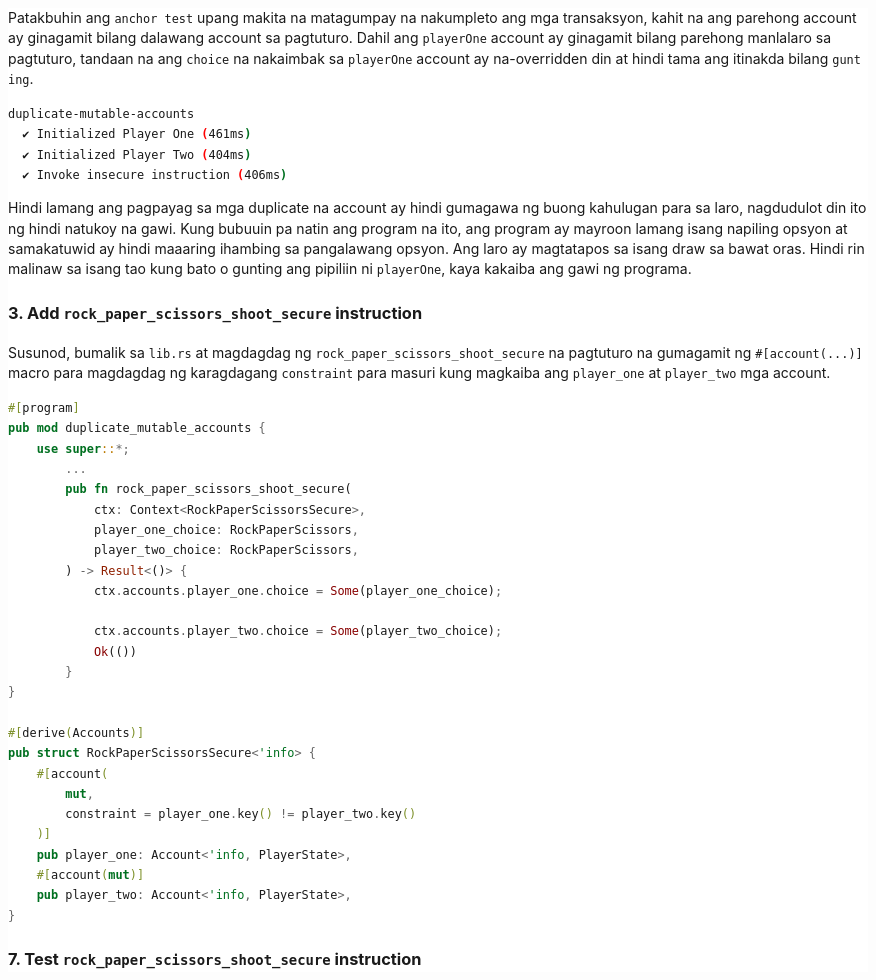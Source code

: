 Patakbuhin ang `anchor test` upang makita na matagumpay na nakumpleto ang mga transaksyon, kahit na ang parehong account ay ginagamit bilang dalawang account sa pagtuturo. Dahil ang `playerOne` account ay ginagamit bilang parehong manlalaro sa pagtuturo, tandaan na ang `choice` na nakaimbak sa `playerOne` account ay na-overridden din at hindi tama ang itinakda bilang `gunting`.

```bash
duplicate-mutable-accounts
  ✔ Initialized Player One (461ms)
  ✔ Initialized Player Two (404ms)
  ✔ Invoke insecure instruction (406ms)
```

Hindi lamang ang pagpayag sa mga duplicate na account ay hindi gumagawa ng buong kahulugan para sa laro, nagdudulot din ito ng hindi natukoy na gawi. Kung bubuuin pa natin ang program na ito, ang program ay mayroon lamang isang napiling opsyon at samakatuwid ay hindi maaaring ihambing sa pangalawang opsyon. Ang laro ay magtatapos sa isang draw sa bawat oras. Hindi rin malinaw sa isang tao kung bato o gunting ang pipiliin ni `playerOne`, kaya kakaiba ang gawi ng programa.

### 3. Add `rock_paper_scissors_shoot_secure` instruction

Susunod, bumalik sa `lib.rs` at magdagdag ng `rock_paper_scissors_shoot_secure` na pagtuturo na gumagamit ng `#[account(...)]` macro para magdagdag ng karagdagang `constraint` para masuri kung magkaiba ang `player_one` at `player_two` mga account.

```rust
#[program]
pub mod duplicate_mutable_accounts {
    use super::*;
		...
        pub fn rock_paper_scissors_shoot_secure(
            ctx: Context<RockPaperScissorsSecure>,
            player_one_choice: RockPaperScissors,
            player_two_choice: RockPaperScissors,
        ) -> Result<()> {
            ctx.accounts.player_one.choice = Some(player_one_choice);

            ctx.accounts.player_two.choice = Some(player_two_choice);
            Ok(())
        }
}

#[derive(Accounts)]
pub struct RockPaperScissorsSecure<'info> {
    #[account(
        mut,
        constraint = player_one.key() != player_two.key()
    )]
    pub player_one: Account<'info, PlayerState>,
    #[account(mut)]
    pub player_two: Account<'info, PlayerState>,
}
```

### 7. Test `rock_paper_scissors_shoot_secure` instruction
